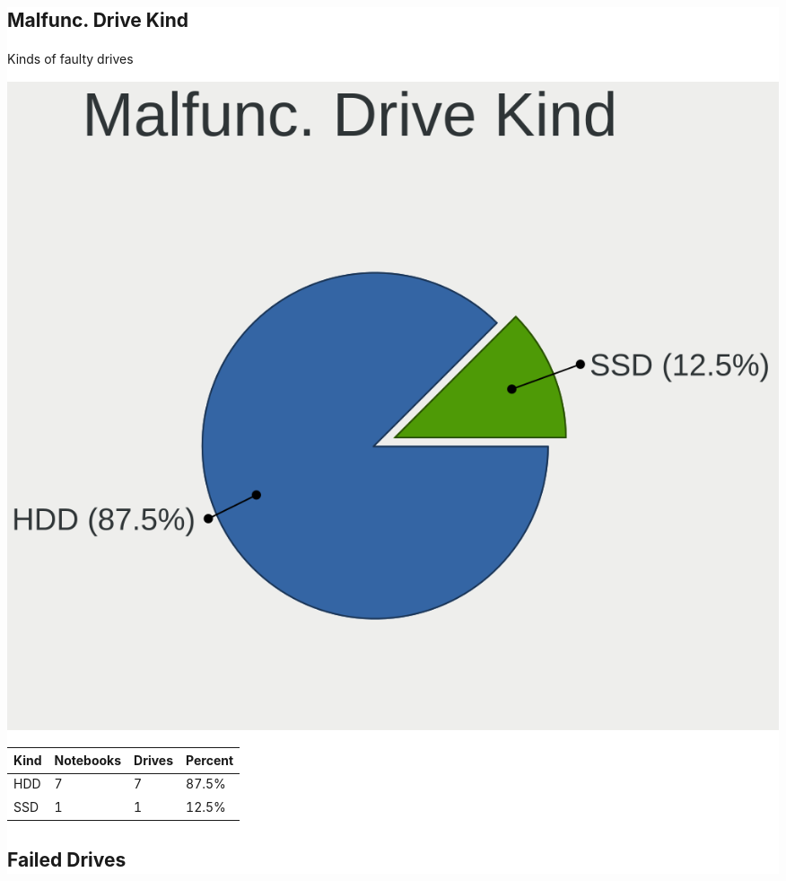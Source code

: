 Malfunc. Drive Kind
-------------------

Kinds of faulty drives

![Malfunc. Drive Kind](./images/pie_chart/drive_malfunc_kind.svg)


| Kind | Notebooks | Drives | Percent |
|------|-----------|--------|---------|
| HDD  | 7         | 7      | 87.5%   |
| SSD  | 1         | 1      | 12.5%   |

Failed Drives
-------------
